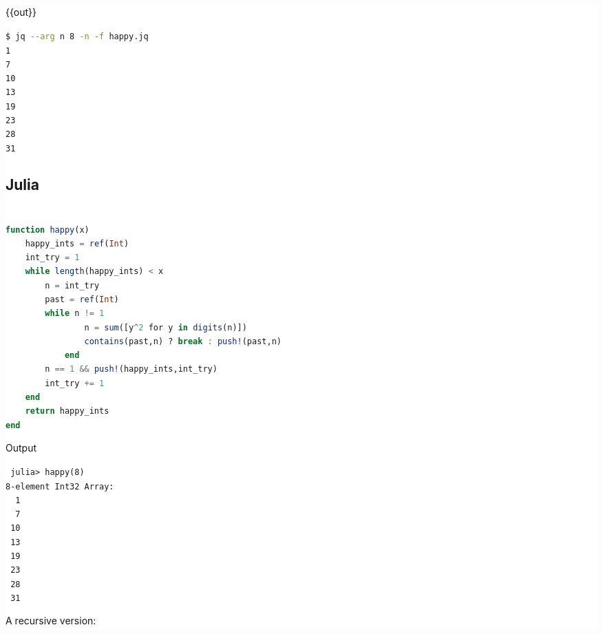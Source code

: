{{out}}

```sh
$ jq --arg n 8 -n -f happy.jq
1
7
10
13
19
23
28
31

```



## Julia


```julia

function happy(x)
	happy_ints = ref(Int)
	int_try = 1
	while length(happy_ints) < x
		n = int_try
		past = ref(Int)
		while n != 1
	        	n = sum([y^2 for y in digits(n)])
	        	contains(past,n) ? break : push!(past,n)
	    	end
		n == 1 && push!(happy_ints,int_try)
		int_try += 1
	end
	return happy_ints
end
```

Output

```txt
 julia> happy(8)
8-element Int32 Array:
  1
  7
 10
 13
 19
 23
 28
 31
```

A recursive version:
